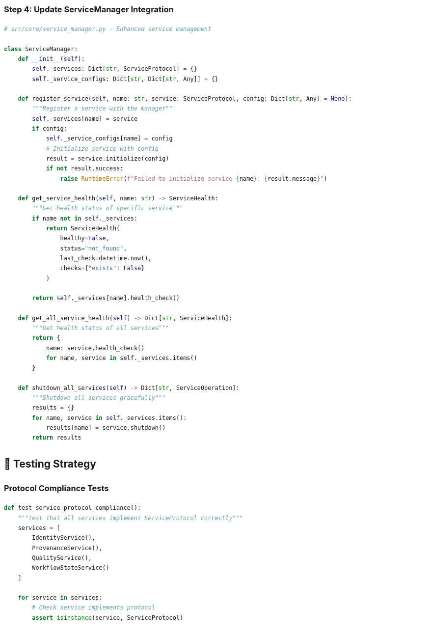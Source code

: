 ### **Step 4: Update ServiceManager Integration**
```python
# src/core/service_manager.py - Enhanced service management

class ServiceManager:
    def __init__(self):
        self._services: Dict[str, ServiceProtocol] = {}
        self._service_configs: Dict[str, Dict[str, Any]] = {}
    
    def register_service(self, name: str, service: ServiceProtocol, config: Dict[str, Any] = None):
        """Register a service with the manager"""
        self._services[name] = service
        if config:
            self._service_configs[name] = config
            # Initialize service with config
            result = service.initialize(config)
            if not result.success:
                raise RuntimeError(f"Failed to initialize service {name}: {result.message}")
    
    def get_service_health(self, name: str) -> ServiceHealth:
        """Get health status of specific service"""
        if name not in self._services:
            return ServiceHealth(
                healthy=False,
                status="not_found",
                last_check=datetime.now(),
                checks={"exists": False}
            )
        
        return self._services[name].health_check()
    
    def get_all_service_health(self) -> Dict[str, ServiceHealth]:
        """Get health status of all services"""
        return {
            name: service.health_check()
            for name, service in self._services.items()
        }
    
    def shutdown_all_services(self) -> Dict[str, ServiceOperation]:
        """Shutdown all services gracefully"""
        results = {}
        for name, service in self._services.items():
            results[name] = service.shutdown()
        return results
```

## 🧪 **Testing Strategy**

### **Protocol Compliance Tests**
```python
def test_service_protocol_compliance():
    """Test that all services implement ServiceProtocol correctly"""
    services = [
        IdentityService(),
        ProvenanceService(), 
        QualityService(),
        WorkflowStateService()
    ]
    
    for service in services:
        # Check service implements protocol
        assert isinstance(service, ServiceProtocol)
        
```